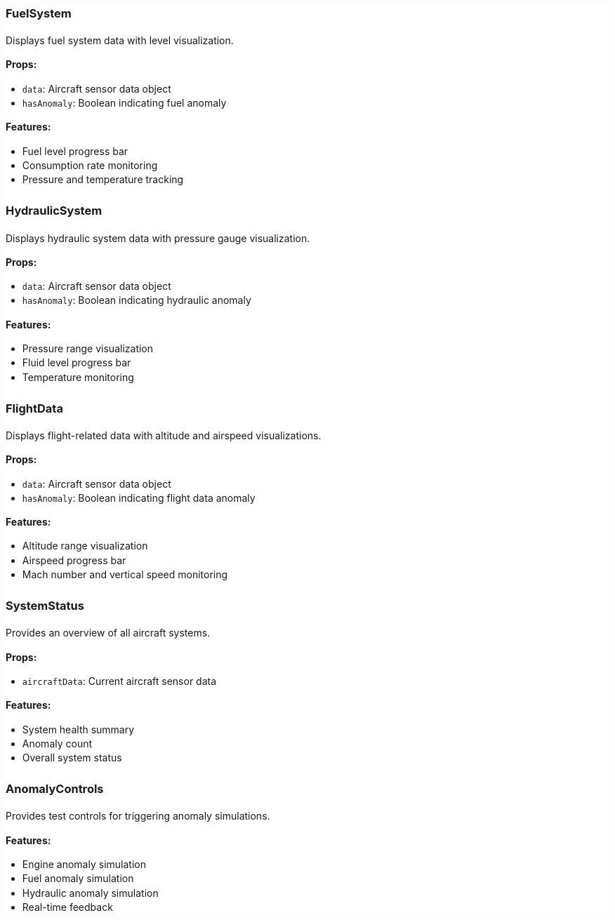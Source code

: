 ### FuelSystem

Displays fuel system data with level visualization.

**Props:**
- `data`: Aircraft sensor data object
- `hasAnomaly`: Boolean indicating fuel anomaly

**Features:**
- Fuel level progress bar
- Consumption rate monitoring
- Pressure and temperature tracking

### HydraulicSystem

Displays hydraulic system data with pressure gauge visualization.

**Props:**
- `data`: Aircraft sensor data object
- `hasAnomaly`: Boolean indicating hydraulic anomaly

**Features:**
- Pressure range visualization
- Fluid level progress bar
- Temperature monitoring

### FlightData

Displays flight-related data with altitude and airspeed visualizations.

**Props:**
- `data`: Aircraft sensor data object
- `hasAnomaly`: Boolean indicating flight data anomaly

**Features:**
- Altitude range visualization
- Airspeed progress bar
- Mach number and vertical speed monitoring

### SystemStatus

Provides an overview of all aircraft systems.

**Props:**
- `aircraftData`: Current aircraft sensor data

**Features:**
- System health summary
- Anomaly count
- Overall system status

### AnomalyControls

Provides test controls for triggering anomaly simulations.

**Features:**
- Engine anomaly simulation
- Fuel anomaly simulation
- Hydraulic anomaly simulation
- Real-time feedback
